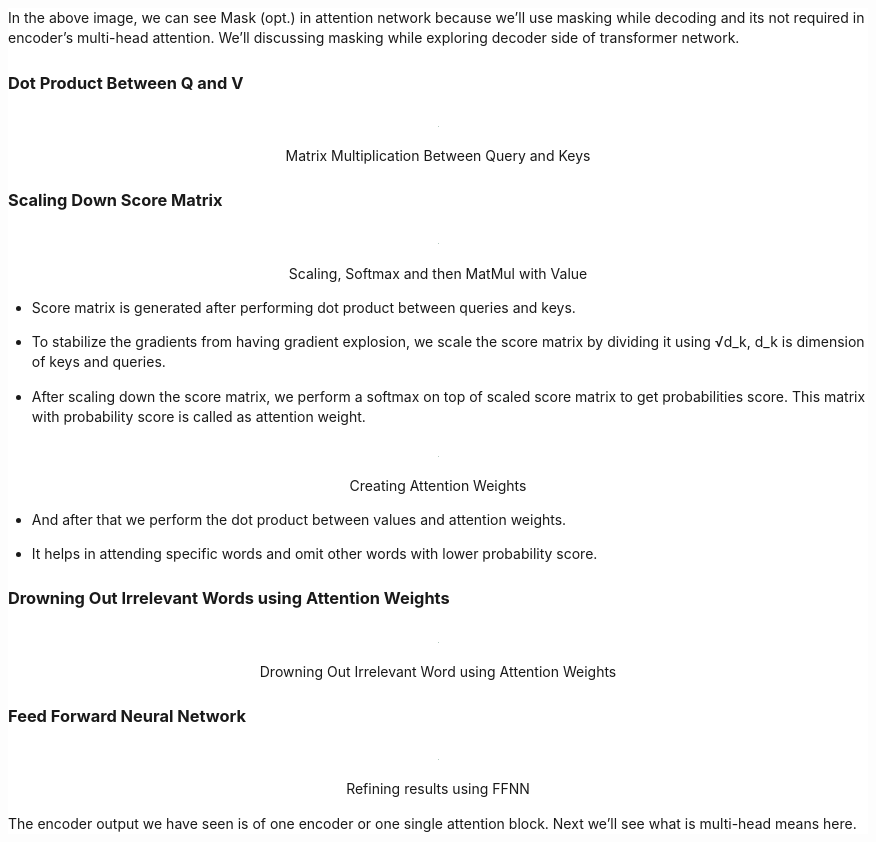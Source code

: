 In the above image, we can see Mask (opt.) in attention network because we’ll use masking while decoding and its not required in encoder’s multi-head attention. We’ll discussing masking while exploring decoder side of transformer network.

### Dot Product Between Q and V

<center>
<img src="{{site.url}}/assets/images/transformer/transformers_step_5.png" style="zoom: 5%; background-color:#DCDCDC;"  width="50%" height=auto/><br>
<p>Matrix Multiplication Between Query and Keys</p> 
</center>

### Scaling Down Score Matrix

<center>
<img src="{{site.url}}/assets/images/transformer/transformer_step_6.png" style="zoom: 5%; background-color:#DCDCDC;"  width="50%" height=auto/><br>
<p>Scaling, Softmax and then MatMul with Value</p> 
</center>

   * Score matrix is generated after performing dot product between queries and keys.

   * To stabilize the gradients from having gradient explosion, we scale the score matrix by dividing it using √d_k, d_k is dimension of keys and queries.

   * After scaling down the score matrix, we perform a softmax on top of scaled score matrix to get probabilities score. This matrix with probability score is called as attention weight.

<center>
<img src="{{site.url}}/assets/images/transformer/transformer_step_6.1(1).png" style="zoom: 5%; background-color:#DCDCDC;"  width="50%" height=auto/><br>
<p>Creating Attention Weights</p> 
</center>

   * And after that we perform the dot product between values and attention weights.

   * It helps in attending specific words and omit other words with lower probability score.

### Drowning Out Irrelevant Words using Attention Weights

<center>
<img src="{{site.url}}/assets/images/transformer/transformer_step_7.png" style="zoom: 5%; background-color:#DCDCDC;"  width="50%" height=auto/><br>
<p>Drowning Out Irrelevant Word using Attention Weights</p> 
</center>

### Feed Forward Neural Network

<center>
<img src="{{site.url}}/assets/images/transformer/transformers_step_8.png" style="zoom: 5%; background-color:#DCDCDC;"  width="50%" height=auto/><br>
<p>Refining results using FFNN</p> 
</center>

The encoder output we have seen is of one encoder or one single attention block. Next we’ll see what is multi-head means here.
